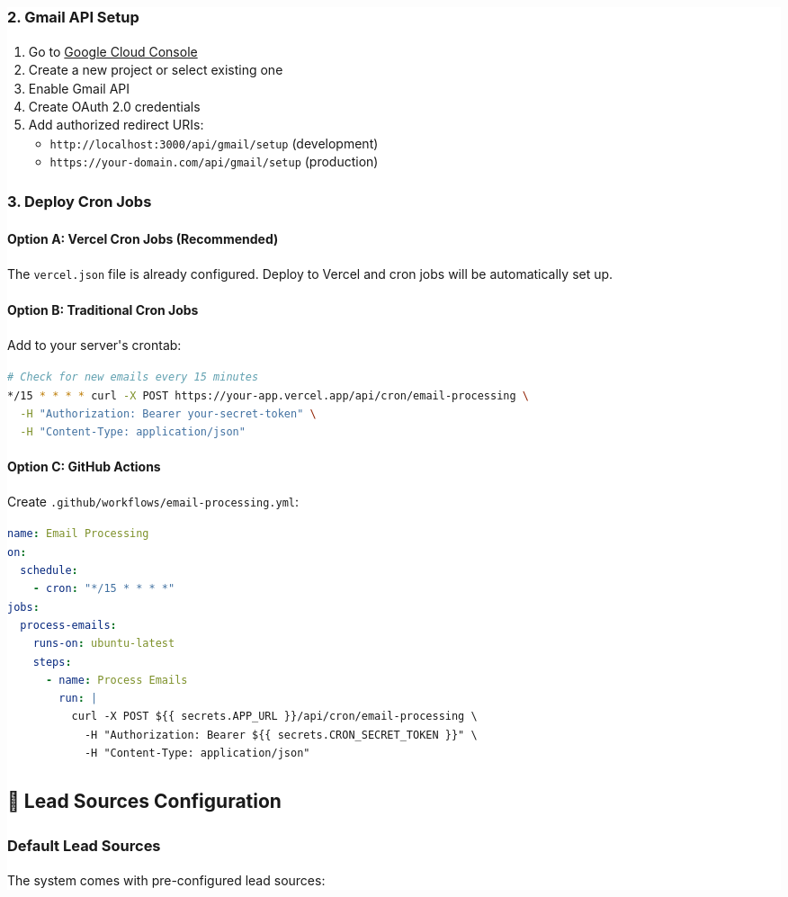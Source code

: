 ### 2. Gmail API Setup

1. Go to [Google Cloud Console](https://console.cloud.google.com/)
2. Create a new project or select existing one
3. Enable Gmail API
4. Create OAuth 2.0 credentials
5. Add authorized redirect URIs:
   - `http://localhost:3000/api/gmail/setup` (development)
   - `https://your-domain.com/api/gmail/setup` (production)

### 3. Deploy Cron Jobs

#### Option A: Vercel Cron Jobs (Recommended)

The `vercel.json` file is already configured. Deploy to Vercel and cron jobs will be automatically set up.

#### Option B: Traditional Cron Jobs

Add to your server's crontab:

```bash
# Check for new emails every 15 minutes
*/15 * * * * curl -X POST https://your-app.vercel.app/api/cron/email-processing \
  -H "Authorization: Bearer your-secret-token" \
  -H "Content-Type: application/json"
```

#### Option C: GitHub Actions

Create `.github/workflows/email-processing.yml`:

```yaml
name: Email Processing
on:
  schedule:
    - cron: "*/15 * * * *"
jobs:
  process-emails:
    runs-on: ubuntu-latest
    steps:
      - name: Process Emails
        run: |
          curl -X POST ${{ secrets.APP_URL }}/api/cron/email-processing \
            -H "Authorization: Bearer ${{ secrets.CRON_SECRET_TOKEN }}" \
            -H "Content-Type: application/json"
```

## 📧 Lead Sources Configuration

### Default Lead Sources

The system comes with pre-configured lead sources:
